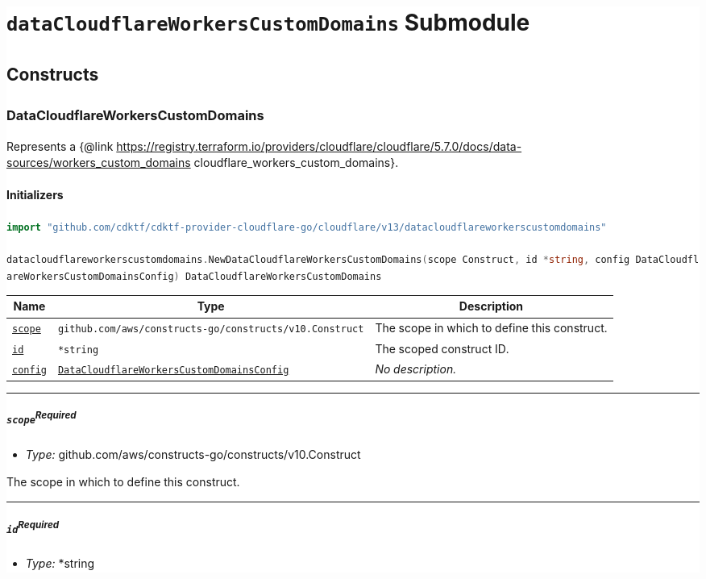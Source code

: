 # `dataCloudflareWorkersCustomDomains` Submodule <a name="`dataCloudflareWorkersCustomDomains` Submodule" id="@cdktf/provider-cloudflare.dataCloudflareWorkersCustomDomains"></a>

## Constructs <a name="Constructs" id="Constructs"></a>

### DataCloudflareWorkersCustomDomains <a name="DataCloudflareWorkersCustomDomains" id="@cdktf/provider-cloudflare.dataCloudflareWorkersCustomDomains.DataCloudflareWorkersCustomDomains"></a>

Represents a {@link https://registry.terraform.io/providers/cloudflare/cloudflare/5.7.0/docs/data-sources/workers_custom_domains cloudflare_workers_custom_domains}.

#### Initializers <a name="Initializers" id="@cdktf/provider-cloudflare.dataCloudflareWorkersCustomDomains.DataCloudflareWorkersCustomDomains.Initializer"></a>

```go
import "github.com/cdktf/cdktf-provider-cloudflare-go/cloudflare/v13/datacloudflareworkerscustomdomains"

datacloudflareworkerscustomdomains.NewDataCloudflareWorkersCustomDomains(scope Construct, id *string, config DataCloudflareWorkersCustomDomainsConfig) DataCloudflareWorkersCustomDomains
```

| **Name** | **Type** | **Description** |
| --- | --- | --- |
| <code><a href="#@cdktf/provider-cloudflare.dataCloudflareWorkersCustomDomains.DataCloudflareWorkersCustomDomains.Initializer.parameter.scope">scope</a></code> | <code>github.com/aws/constructs-go/constructs/v10.Construct</code> | The scope in which to define this construct. |
| <code><a href="#@cdktf/provider-cloudflare.dataCloudflareWorkersCustomDomains.DataCloudflareWorkersCustomDomains.Initializer.parameter.id">id</a></code> | <code>*string</code> | The scoped construct ID. |
| <code><a href="#@cdktf/provider-cloudflare.dataCloudflareWorkersCustomDomains.DataCloudflareWorkersCustomDomains.Initializer.parameter.config">config</a></code> | <code><a href="#@cdktf/provider-cloudflare.dataCloudflareWorkersCustomDomains.DataCloudflareWorkersCustomDomainsConfig">DataCloudflareWorkersCustomDomainsConfig</a></code> | *No description.* |

---

##### `scope`<sup>Required</sup> <a name="scope" id="@cdktf/provider-cloudflare.dataCloudflareWorkersCustomDomains.DataCloudflareWorkersCustomDomains.Initializer.parameter.scope"></a>

- *Type:* github.com/aws/constructs-go/constructs/v10.Construct

The scope in which to define this construct.

---

##### `id`<sup>Required</sup> <a name="id" id="@cdktf/provider-cloudflare.dataCloudflareWorkersCustomDomains.DataCloudflareWorkersCustomDomains.Initializer.parameter.id"></a>

- *Type:* *string
